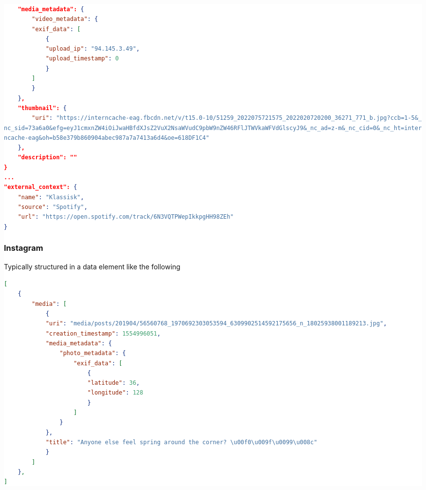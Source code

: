 ```json
    "media_metadata": {
        "video_metadata": {
        "exif_data": [
            {
            "upload_ip": "94.145.3.49",
            "upload_timestamp": 0
            }
        ]
        }
    },
    "thumbnail": {
        "uri": "https://interncache-eag.fbcdn.net/v/t15.0-10/51259_2022075721575_2022020720200_36271_771_b.jpg?ccb=1-5&_nc_sid=73a6a0&efg=eyJ1cmxnZW4iOiJwaHBfdXJsZ2VuX2NsaWVudC9pbW9nZW46RFlJTWVkaWFVdGlscyJ9&_nc_ad=z-m&_nc_cid=0&_nc_ht=interncache-eag&oh=b58e379b860904abec987a7a7413a6d4&oe=618DF1C4"
    },
    "description": ""
}
...
"external_context": {
    "name": "Klassisk",
    "source": "Spotify",
    "url": "https://open.spotify.com/track/6N3VQTPWepIkkpgHH98ZEh"
}
```

### Instagram

Typically structured in a data element like the following

```json
[   
    {
        "media": [
            {
            "uri": "media/posts/201904/56560768_1970692303053594_6309902514592175656_n_18025938001189213.jpg",
            "creation_timestamp": 1554996051,
            "media_metadata": {
                "photo_metadata": {
                    "exif_data": [
                        {
                        "latitude": 36,
                        "longitude": 128
                        }
                    ]
                }
            },
            "title": "Anyone else feel spring around the corner? \u00f0\u009f\u0099\u008c"
            }
        ]
    },
]
```
